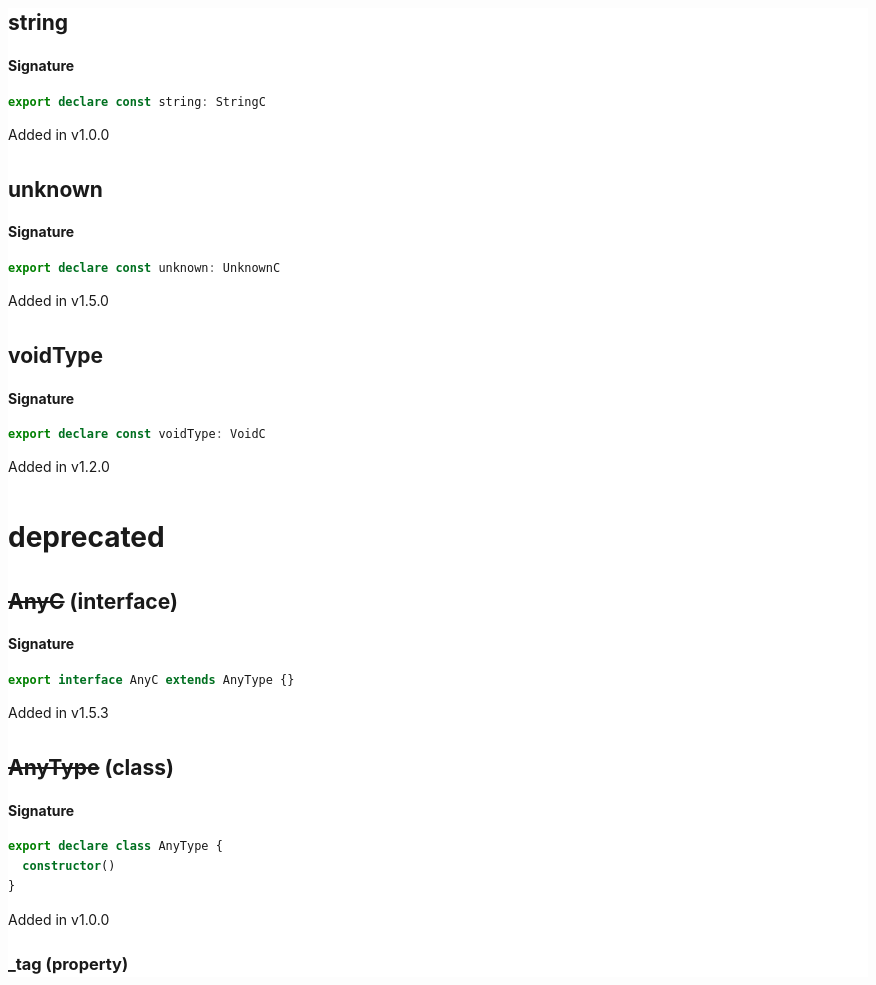 ## string

**Signature**

```ts
export declare const string: StringC
```

Added in v1.0.0

## unknown

**Signature**

```ts
export declare const unknown: UnknownC
```

Added in v1.5.0

## voidType

**Signature**

```ts
export declare const voidType: VoidC
```

Added in v1.2.0

# deprecated

## ~~AnyC~~ (interface)

**Signature**

```ts
export interface AnyC extends AnyType {}
```

Added in v1.5.3

## ~~AnyType~~ (class)

**Signature**

```ts
export declare class AnyType {
  constructor()
}
```

Added in v1.0.0

### \_tag (property)
